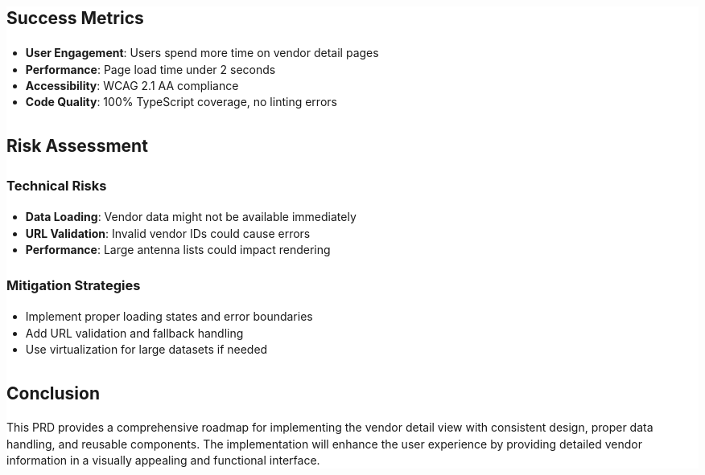 ## Success Metrics
- **User Engagement**: Users spend more time on vendor detail pages
- **Performance**: Page load time under 2 seconds
- **Accessibility**: WCAG 2.1 AA compliance
- **Code Quality**: 100% TypeScript coverage, no linting errors

## Risk Assessment

### Technical Risks
- **Data Loading**: Vendor data might not be available immediately
- **URL Validation**: Invalid vendor IDs could cause errors
- **Performance**: Large antenna lists could impact rendering

### Mitigation Strategies
- Implement proper loading states and error boundaries
- Add URL validation and fallback handling
- Use virtualization for large datasets if needed

## Conclusion
This PRD provides a comprehensive roadmap for implementing the vendor detail view with consistent design, proper data handling, and reusable components. The implementation will enhance the user experience by providing detailed vendor information in a visually appealing and functional interface.

